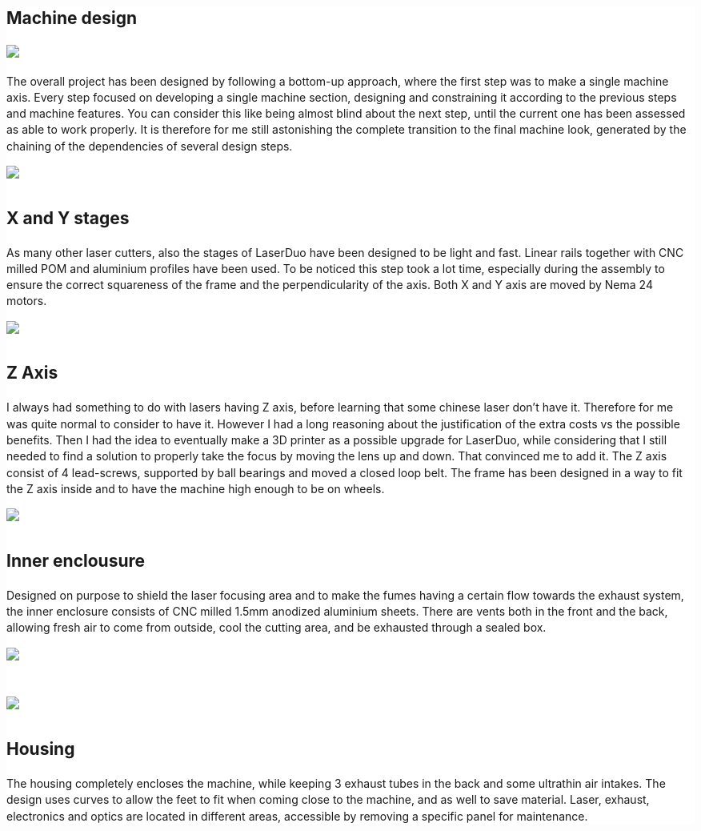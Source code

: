 Machine design
--
<img src="media/design/rendering.jpg" width="100%">

The overall project has been designed by following a bottom-up approach, where the first step was to make a single machine axis. Every step focused on developing a single machine section, designing and constraining it according to the previous steps and machine features. You can consider this like being almost blind about the next step, until the current one has been assessed as able to work properly. It is therefore for me still astonishing the complete transition to the final machine look, generated by the chaining of the dependencies of several design steps.

<img src="media/design/xaxis.jpg" width="100%">

X and Y stages
--

As many other laser cutters, also the stages of LaserDuo have been designed to be light and fast. Linear rails together with CNC milled POM and aluminium profiles have been used. To be noticed this step took a lot time, especially during the assembly to ensure the correct squareness of the frame and the perpendicularity of the axis. Both X and Y axis are moved by Nema 24 motors.

<img src="media/design/stages.jpg" width="100%">

Z Axis
--

I always had something to do with lasers having Z axis, before learning that some chinese laser don’t have it. Therefore for me was quite normal to consider to have it. However I had a long reasoning about the justification of the extra costs vs the possible benefits. Then I had the idea to eventually make a 3D printer as a possible upgrade for LaserDuo, while considering that I still needed to find a solution to properly take the focus by moving the lens up and down. That convinced me to add it. The Z axis consist of 4 lead-screws, supported by ball bearings and moved a closed loop belt. The frame has been designed in a way to fit the Z axis inside and to have the machine high enough to be on wheels.

<img src="media/design/zaxis.jpg" width="100%">

Inner enclousure
--

Designed on purpose to shield the laser focusing area and to make the fumes having a certain flow towards the exhaust system, the inner enclosure consists of CNC milled 1.5mm anodized aluminium sheets. There are vents both in the front and the back, allowing fresh air to come from outside, cool the cutting area, and be exhausted through a sealed box.

<img src="media/design/inner1.jpg" width="100%">
<br><br><br>
<img src="media/design/inner2.jpg" width="100%">

Housing
--

The housing completely encloses the machine, while keeping 3 exhaust tubes in the back and some ultrathin air intakes. The design uses curves to allow the feet to fit when coming close to the machine, and as well to save material. Laser, exhaust, electronics and optics are located in different areas, accessible by removing a specific panel for maintenance.
